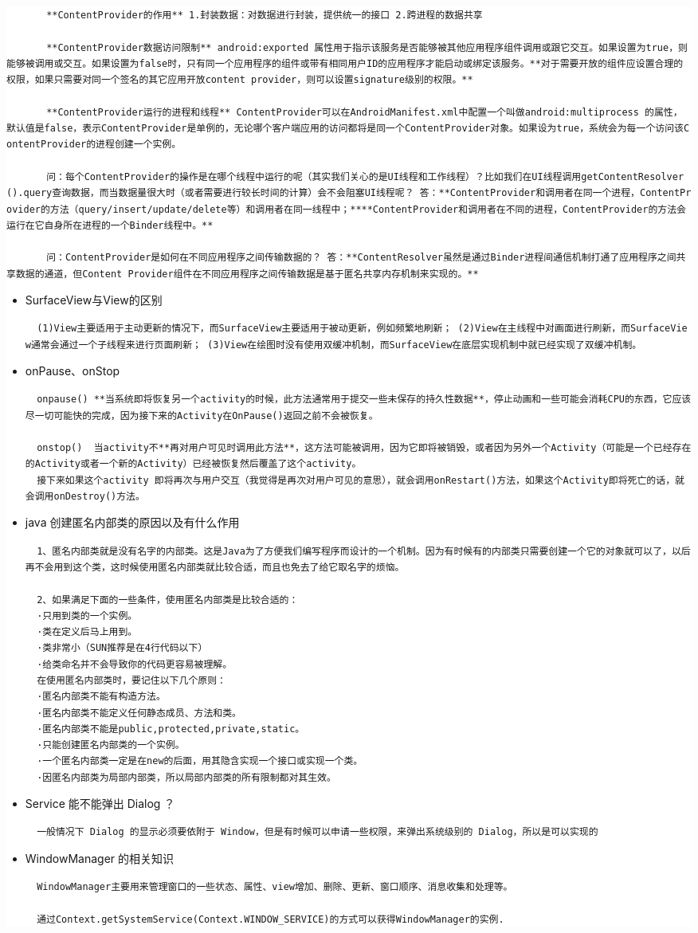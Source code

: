            **ContentProvider的作用** 1.封装数据：对数据进行封装，提供统一的接口 2.跨进程的数据共享

           **ContentProvider数据访问限制** android:exported 属性用于指示该服务是否能够被其他应用程序组件调用或跟它交互。如果设置为true，则能够被调用或交互。如果设置为false时，只有同一个应用程序的组件或带有相同用户ID的应用程序才能启动或绑定该服务。**对于需要开放的组件应设置合理的权限，如果只需要对同一个签名的其它应用开放content provider，则可以设置signature级别的权限。**

           **ContentProvider运行的进程和线程** ContentProvider可以在AndroidManifest.xml中配置一个叫做android:multiprocess 的属性，默认值是false，表示ContentProvider是单例的，无论哪个客户端应用的访问都将是同一个ContentProvider对象。如果设为true，系统会为每一个访问该ContentProvider的进程创建一个实例。

           问：每个ContentProvider的操作是在哪个线程中运行的呢（其实我们关心的是UI线程和工作线程）？比如我们在UI线程调用getContentResolver().query查询数据，而当数据量很大时（或者需要进行较长时间的计算）会不会阻塞UI线程呢？ 答：**ContentProvider和调用者在同一个进程，ContentProvider的方法（query/insert/update/delete等）和调用者在同一线程中；****ContentProvider和调用者在不同的进程，ContentProvider的方法会运行在它自身所在进程的一个Binder线程中。**

           问：ContentProvider是如何在不同应用程序之间传输数据的？ 答：**ContentResolver虽然是通过Binder进程间通信机制打通了应用程序之间共享数据的通道，但Content Provider组件在不同应用程序之间传输数据是基于匿名共享内存机制来实现的。**

-    SurfaceView与View的区别

           (1)View主要适用于主动更新的情况下，而SurfaceView主要适用于被动更新，例如频繁地刷新； (2)View在主线程中对画面进行刷新，而SurfaceView通常会通过一个子线程来进行页面刷新； (3)View在绘图时没有使用双缓冲机制，而SurfaceView在底层实现机制中就已经实现了双缓冲机制。

-    onPause、onStop

           onpause() **当系统即将恢复另一个activity的时候，此方法通常用于提交一些未保存的持久性数据**，停止动画和一些可能会消耗CPU的东西，它应该尽一切可能快的完成，因为接下来的Activity在OnPause()返回之前不会被恢复。

           onstop()  当activity不**再对用户可见时调用此方法**，这方法可能被调用，因为它即将被销毁，或者因为另外一个Activity（可能是一个已经存在的Activity或者一个新的Activity）已经被恢复然后覆盖了这个activity。
           接下来如果这个activity 即将再次与用户交互（我觉得是再次对用户可见的意思），就会调用onRestart()方法，如果这个Activity即将死亡的话，就会调用onDestroy()方法。

-    java 创建匿名内部类的原因以及有什么作用

           1、匿名内部类就是没有名字的内部类。这是Java为了方便我们编写程序而设计的一个机制。因为有时候有的内部类只需要创建一个它的对象就可以了，以后再不会用到这个类，这时候使用匿名内部类就比较合适，而且也免去了给它取名字的烦恼。

           2、如果满足下面的一些条件，使用匿名内部类是比较合适的： 
           ·只用到类的一个实例。 
           ·类在定义后马上用到。 
           ·类非常小（SUN推荐是在4行代码以下） 
           ·给类命名并不会导致你的代码更容易被理解。 
           在使用匿名内部类时，要记住以下几个原则： 
           ·匿名内部类不能有构造方法。 
           ·匿名内部类不能定义任何静态成员、方法和类。 
           ·匿名内部类不能是public,protected,private,static。 
           ·只能创建匿名内部类的一个实例。 
           ·一个匿名内部类一定是在new的后面，用其隐含实现一个接口或实现一个类。 
           ·因匿名内部类为局部内部类，所以局部内部类的所有限制都对其生效。 

-    Service 能不能弹出 Dialog ？

           一般情况下 Dialog 的显示必须要依附于 Window，但是有时候可以申请一些权限，来弹出系统级别的 Dialog，所以是可以实现的

-    WindowManager 的相关知识 

           WindowManager主要用来管理窗口的一些状态、属性、view增加、删除、更新、窗口顺序、消息收集和处理等。

           通过Context.getSystemService(Context.WINDOW_SERVICE)的方式可以获得WindowManager的实例.
